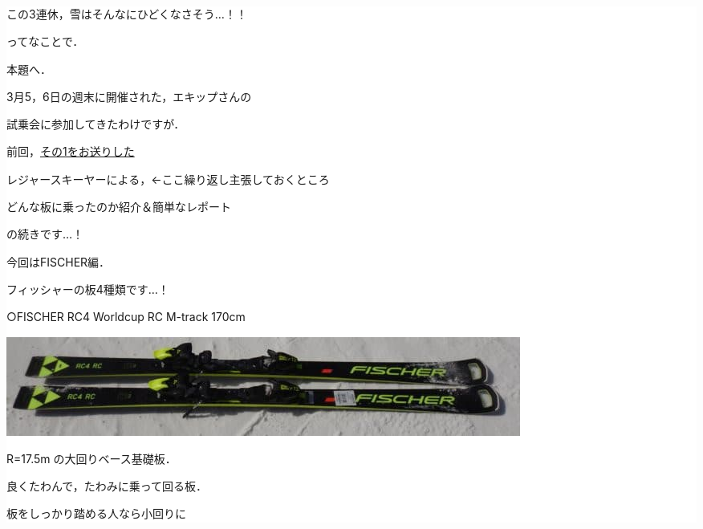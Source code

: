
この3連休，雪はそんなにひどくなさそう…！！





ってなことで．


本題へ．


3月5，6日の週末に開催された，エキップさんの


試乗会に参加してきたわけですが．


前回，[その1をお送りした](e1faadb497231c5eb892525f0348ecc66.md)


レジャースキーヤーによる，←ここ繰り返し主張しておくところ


どんな板に乗ったのか紹介＆簡単なレポート


の続きです…！





今回はFISCHER編．


フィッシャーの板4種類です…！





○FISCHER RC4 Worldcup RC M-track 170cm







![5f87501d5542f2a2e0c71a1d157f8d22.jpg](images/5f87501d5542f2a2e0c71a1d157f8d22.jpg)







R=17.5m の大回りベース基礎板．


良くたわんで，たわみに乗って回る板．


板をしっかり踏める人なら小回りに
